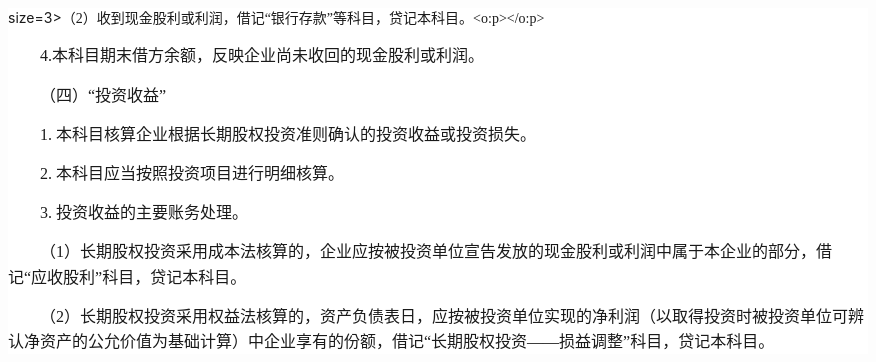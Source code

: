 size=3><FONT face=宋体>（<SPAN 
lang=EN-US>2</SPAN>）收到现金股利或利润，借记“银行存款”等科目，贷记本科目。<SPAN 
lang=EN-US><o:p></o:p></SPAN></FONT></FONT></SPAN></P>
<P style="LINE-HEIGHT: 180%; TEXT-INDENT: 24pt"><FONT size=3><FONT face=宋体><SPAN 
lang=EN-US 
style="mso-ascii-font-family: 宋体; mso-ascii-theme-font: minor-fareast; mso-fareast-theme-font: minor-fareast; mso-hansi-font-family: 宋体; mso-hansi-theme-font: minor-fareast; mso-bidi-font-family: Arial; mso-fareast-font-family: 宋体">4.</SPAN><SPAN 
style="mso-ascii-font-family: 宋体; mso-ascii-theme-font: minor-fareast; mso-fareast-theme-font: minor-fareast; mso-hansi-font-family: 宋体; mso-hansi-theme-font: minor-fareast; mso-bidi-font-family: Arial; mso-fareast-font-family: 宋体">本科目期末借方余额，反映企业尚未收回的现金股利或利润。<SPAN 
lang=EN-US><o:p></o:p></SPAN></SPAN></FONT></FONT></P>
<P style="LINE-HEIGHT: 180%; TEXT-INDENT: 24pt"><SPAN 
style="mso-ascii-font-family: 宋体; mso-ascii-theme-font: minor-fareast; mso-fareast-theme-font: minor-fareast; mso-hansi-font-family: 宋体; mso-hansi-theme-font: minor-fareast; mso-bidi-font-family: Arial; mso-fareast-font-family: 宋体"><FONT 
size=3><FONT face=宋体>（四）“投资收益”<SPAN 
lang=EN-US><o:p></o:p></SPAN></FONT></FONT></SPAN></P>
<P style="LINE-HEIGHT: 180%; TEXT-INDENT: 24pt"><FONT size=3><FONT face=宋体><SPAN 
lang=EN-US 
style="mso-ascii-font-family: 宋体; mso-ascii-theme-font: minor-fareast; mso-fareast-theme-font: minor-fareast; mso-hansi-font-family: 宋体; mso-hansi-theme-font: minor-fareast; mso-bidi-font-family: Arial; mso-fareast-font-family: 宋体">1. 
</SPAN><SPAN 
style="mso-ascii-font-family: 宋体; mso-ascii-theme-font: minor-fareast; mso-fareast-theme-font: minor-fareast; mso-hansi-font-family: 宋体; mso-hansi-theme-font: minor-fareast; mso-bidi-font-family: Arial; mso-fareast-font-family: 宋体">本科目核算企业根据长期股权投资准则确认的投资收益或投资损失。<SPAN 
lang=EN-US><o:p></o:p></SPAN></SPAN></FONT></FONT></P>
<P style="LINE-HEIGHT: 180%; TEXT-INDENT: 24pt"><FONT size=3><FONT face=宋体><SPAN 
lang=EN-US 
style="mso-ascii-font-family: 宋体; mso-ascii-theme-font: minor-fareast; mso-fareast-theme-font: minor-fareast; mso-hansi-font-family: 宋体; mso-hansi-theme-font: minor-fareast; mso-bidi-font-family: Arial; mso-fareast-font-family: 宋体">2. 
</SPAN><SPAN 
style="mso-ascii-font-family: 宋体; mso-ascii-theme-font: minor-fareast; mso-fareast-theme-font: minor-fareast; mso-hansi-font-family: 宋体; mso-hansi-theme-font: minor-fareast; mso-bidi-font-family: Arial; mso-fareast-font-family: 宋体">本科目应当按照投资项目进行明细核算。<SPAN 
lang=EN-US><o:p></o:p></SPAN></SPAN></FONT></FONT></P>
<P style="LINE-HEIGHT: 180%; TEXT-INDENT: 24pt"><FONT size=3><FONT face=宋体><SPAN 
lang=EN-US 
style="mso-ascii-font-family: 宋体; mso-ascii-theme-font: minor-fareast; mso-fareast-theme-font: minor-fareast; mso-hansi-font-family: 宋体; mso-hansi-theme-font: minor-fareast; mso-bidi-font-family: Arial; mso-fareast-font-family: 宋体">3. 
</SPAN><SPAN 
style="mso-ascii-font-family: 宋体; mso-ascii-theme-font: minor-fareast; mso-fareast-theme-font: minor-fareast; mso-hansi-font-family: 宋体; mso-hansi-theme-font: minor-fareast; mso-bidi-font-family: Arial; mso-fareast-font-family: 宋体">投资收益的主要账务处理。<SPAN 
lang=EN-US><o:p></o:p></SPAN></SPAN></FONT></FONT></P>
<P style="LINE-HEIGHT: 180%; TEXT-INDENT: 24pt"><SPAN 
style="mso-ascii-font-family: 宋体; mso-ascii-theme-font: minor-fareast; mso-fareast-theme-font: minor-fareast; mso-hansi-font-family: 宋体; mso-hansi-theme-font: minor-fareast; mso-bidi-font-family: Arial; mso-fareast-font-family: 宋体"><FONT 
size=3><FONT face=宋体>（<SPAN 
lang=EN-US>1</SPAN>）长期股权投资采用成本法核算的，企业应按被投资单位宣告发放的现金股利或利润中属于本企业的部分，借记“应收股利”科目，贷记本科目。<SPAN 
lang=EN-US><o:p></o:p></SPAN></FONT></FONT></SPAN></P>
<P style="LINE-HEIGHT: 180%; TEXT-INDENT: 24pt"><SPAN 
style="mso-ascii-font-family: 宋体; mso-ascii-theme-font: minor-fareast; mso-fareast-theme-font: minor-fareast; mso-hansi-font-family: 宋体; mso-hansi-theme-font: minor-fareast; mso-bidi-font-family: Arial; mso-fareast-font-family: 宋体"><FONT 
size=3><FONT face=宋体>（<SPAN 
lang=EN-US>2</SPAN>）长期股权投资采用权益法核算的，资产负债表日，应按被投资单位实现的净利润（以取得投资时被投资单位可辨认净资产的公允价值为基础计算）中企业享有的份额，借记“长期股权投资——损益调整”科目，贷记本科目。<SPAN 
lang=EN-US><o:p></o:p></SPAN></FONT></FONT></SPAN></P>
<P style="LINE-HEIGHT: 180%; TEXT-INDENT: 24pt"><SPAN 